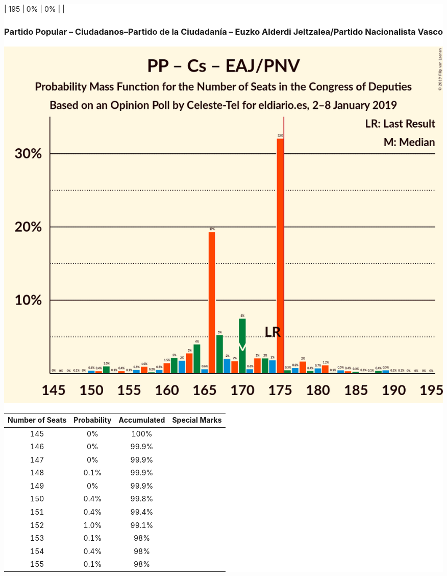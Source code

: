 | 195 | 0% | 0% |  |

### Partido Popular – Ciudadanos–Partido de la Ciudadanía – Euzko Alderdi Jeltzalea/Partido Nacionalista Vasco

![Graph with seats probability mass function not yet produced](2019-01-08-Celeste-Tel-coalitions-seats-pmf-pp–cs–eajpnv.png "Seats Probability Mass Function")

| Number of Seats | Probability | Accumulated | Special Marks |
|:---------------:|:-----------:|:-----------:|:-------------:|
| 145 | 0% | 100% |  |
| 146 | 0% | 99.9% |  |
| 147 | 0% | 99.9% |  |
| 148 | 0.1% | 99.9% |  |
| 149 | 0% | 99.9% |  |
| 150 | 0.4% | 99.8% |  |
| 151 | 0.4% | 99.4% |  |
| 152 | 1.0% | 99.1% |  |
| 153 | 0.1% | 98% |  |
| 154 | 0.4% | 98% |  |
| 155 | 0.1% | 98% |  |
